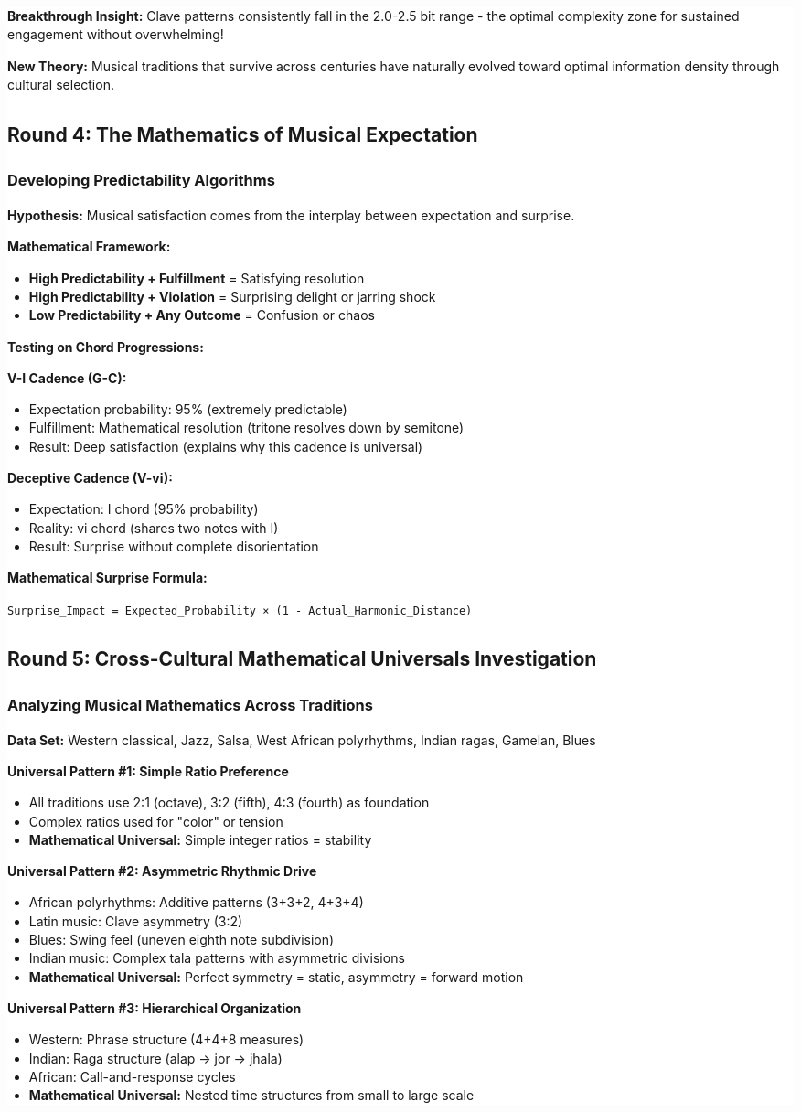 **Breakthrough Insight:** Clave patterns consistently fall in the 2.0-2.5 bit range - the optimal complexity zone for sustained engagement without overwhelming!

**New Theory:** Musical traditions that survive across centuries have naturally evolved toward optimal information density through cultural selection.

## Round 4: The Mathematics of Musical Expectation

### Developing Predictability Algorithms

**Hypothesis:** Musical satisfaction comes from the interplay between expectation and surprise.

**Mathematical Framework:**
- **High Predictability + Fulfillment** = Satisfying resolution
- **High Predictability + Violation** = Surprising delight or jarring shock
- **Low Predictability + Any Outcome** = Confusion or chaos

**Testing on Chord Progressions:**

**V-I Cadence (G-C):**
- Expectation probability: 95% (extremely predictable)
- Fulfillment: Mathematical resolution (tritone resolves down by semitone)
- Result: Deep satisfaction (explains why this cadence is universal)

**Deceptive Cadence (V-vi):**
- Expectation: I chord (95% probability)
- Reality: vi chord (shares two notes with I)
- Result: Surprise without complete disorientation

**Mathematical Surprise Formula:**
```
Surprise_Impact = Expected_Probability × (1 - Actual_Harmonic_Distance)
```

## Round 5: Cross-Cultural Mathematical Universals Investigation

### Analyzing Musical Mathematics Across Traditions

**Data Set:** Western classical, Jazz, Salsa, West African polyrhythms, Indian ragas, Gamelan, Blues

**Universal Pattern #1: Simple Ratio Preference**
- All traditions use 2:1 (octave), 3:2 (fifth), 4:3 (fourth) as foundation
- Complex ratios used for "color" or tension
- **Mathematical Universal:** Simple integer ratios = stability

**Universal Pattern #2: Asymmetric Rhythmic Drive**
- African polyrhythms: Additive patterns (3+3+2, 4+3+4)
- Latin music: Clave asymmetry (3:2)
- Blues: Swing feel (uneven eighth note subdivision)
- Indian music: Complex tala patterns with asymmetric divisions
- **Mathematical Universal:** Perfect symmetry = static, asymmetry = forward motion

**Universal Pattern #3: Hierarchical Organization**
- Western: Phrase structure (4+4+8 measures)
- Indian: Raga structure (alap → jor → jhala)
- African: Call-and-response cycles
- **Mathematical Universal:** Nested time structures from small to large scale
